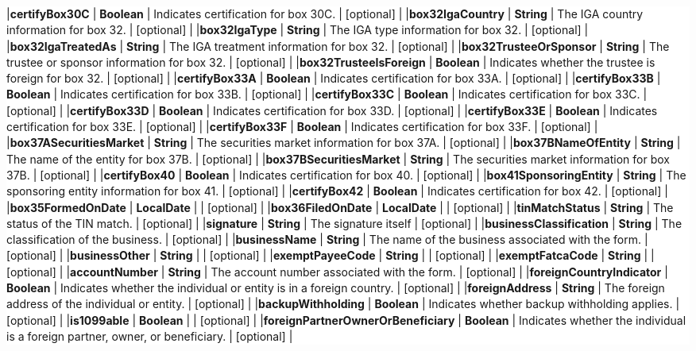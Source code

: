 |**certifyBox30C** | **Boolean** | Indicates certification for box 30C. |  [optional] |
|**box32IgaCountry** | **String** | The IGA country information for box 32. |  [optional] |
|**box32IgaType** | **String** | The IGA type information for box 32. |  [optional] |
|**box32IgaTreatedAs** | **String** | The IGA treatment information for box 32. |  [optional] |
|**box32TrusteeOrSponsor** | **String** | The trustee or sponsor information for box 32. |  [optional] |
|**box32TrusteeIsForeign** | **Boolean** | Indicates whether the trustee is foreign for box 32. |  [optional] |
|**certifyBox33A** | **Boolean** | Indicates certification for box 33A. |  [optional] |
|**certifyBox33B** | **Boolean** | Indicates certification for box 33B. |  [optional] |
|**certifyBox33C** | **Boolean** | Indicates certification for box 33C. |  [optional] |
|**certifyBox33D** | **Boolean** | Indicates certification for box 33D. |  [optional] |
|**certifyBox33E** | **Boolean** | Indicates certification for box 33E. |  [optional] |
|**certifyBox33F** | **Boolean** | Indicates certification for box 33F. |  [optional] |
|**box37ASecuritiesMarket** | **String** | The securities market information for box 37A. |  [optional] |
|**box37BNameOfEntity** | **String** | The name of the entity for box 37B. |  [optional] |
|**box37BSecuritiesMarket** | **String** | The securities market information for box 37B. |  [optional] |
|**certifyBox40** | **Boolean** | Indicates certification for box 40. |  [optional] |
|**box41SponsoringEntity** | **String** | The sponsoring entity information for box 41. |  [optional] |
|**certifyBox42** | **Boolean** | Indicates certification for box 42. |  [optional] |
|**box35FormedOnDate** | **LocalDate** |  |  [optional] |
|**box36FiledOnDate** | **LocalDate** |  |  [optional] |
|**tinMatchStatus** | **String** | The status of the TIN match. |  [optional] |
|**signature** | **String** | The signature itself |  [optional] |
|**businessClassification** | **String** | The classification of the business. |  [optional] |
|**businessName** | **String** | The name of the business associated with the form. |  [optional] |
|**businessOther** | **String** |  |  [optional] |
|**exemptPayeeCode** | **String** |  |  [optional] |
|**exemptFatcaCode** | **String** |  |  [optional] |
|**accountNumber** | **String** | The account number associated with the form. |  [optional] |
|**foreignCountryIndicator** | **Boolean** | Indicates whether the individual or entity is in a foreign country. |  [optional] |
|**foreignAddress** | **String** | The foreign address of the individual or entity. |  [optional] |
|**backupWithholding** | **Boolean** | Indicates whether backup withholding applies. |  [optional] |
|**is1099able** | **Boolean** |  |  [optional] |
|**foreignPartnerOwnerOrBeneficiary** | **Boolean** | Indicates whether the individual is a foreign partner, owner, or beneficiary. |  [optional] |
